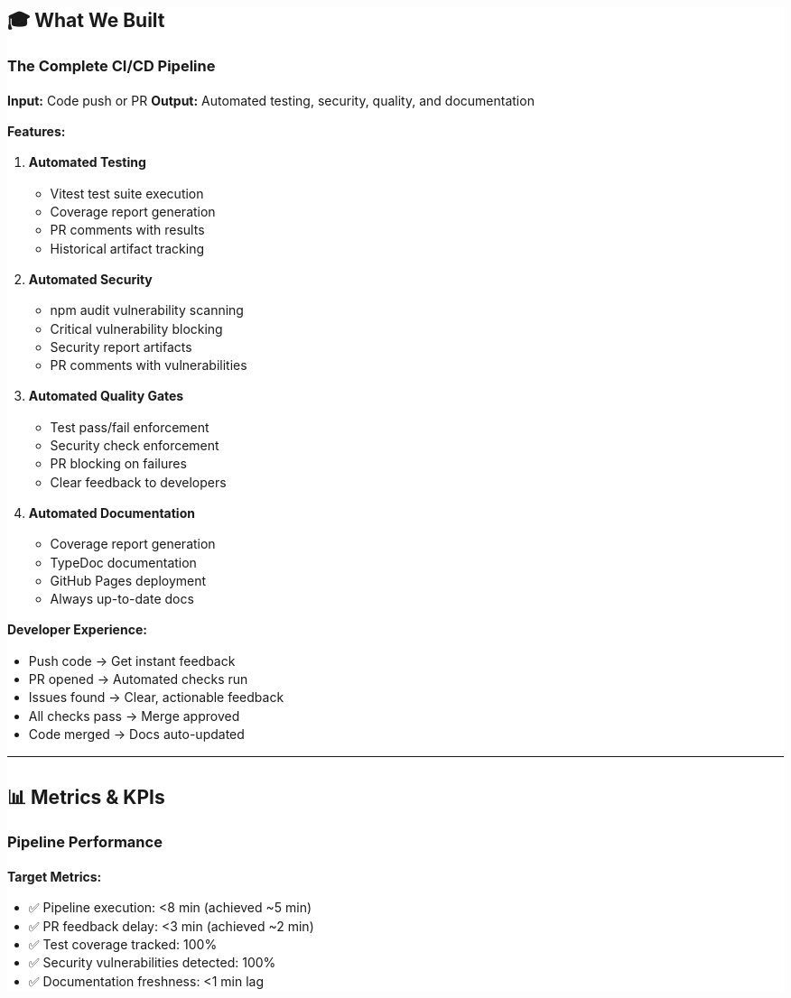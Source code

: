 
## 🎓 What We Built

### The Complete CI/CD Pipeline

**Input:** Code push or PR
**Output:** Automated testing, security, quality, and documentation

**Features:**

1. **Automated Testing**
   - Vitest test suite execution
   - Coverage report generation
   - PR comments with results
   - Historical artifact tracking

2. **Automated Security**
   - npm audit vulnerability scanning
   - Critical vulnerability blocking
   - Security report artifacts
   - PR comments with vulnerabilities

3. **Automated Quality Gates**
   - Test pass/fail enforcement
   - Security check enforcement
   - PR blocking on failures
   - Clear feedback to developers

4. **Automated Documentation**
   - Coverage report generation
   - TypeDoc documentation
   - GitHub Pages deployment
   - Always up-to-date docs

**Developer Experience:**

- Push code → Get instant feedback
- PR opened → Automated checks run
- Issues found → Clear, actionable feedback
- All checks pass → Merge approved
- Code merged → Docs auto-updated

---

## 📊 Metrics & KPIs

### Pipeline Performance

**Target Metrics:**

- ✅ Pipeline execution: <8 min (achieved ~5 min)
- ✅ PR feedback delay: <3 min (achieved ~2 min)
- ✅ Test coverage tracked: 100%
- ✅ Security vulnerabilities detected: 100%
- ✅ Documentation freshness: <1 min lag
